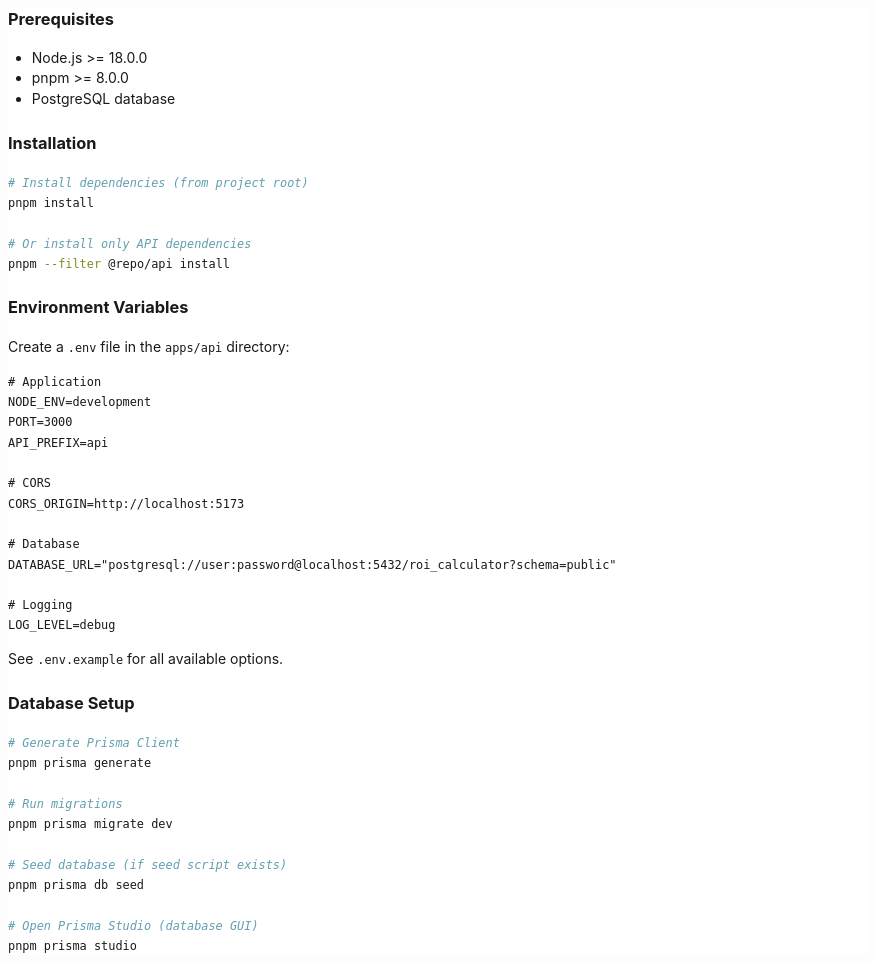 ### Prerequisites

- Node.js >= 18.0.0
- pnpm >= 8.0.0
- PostgreSQL database

### Installation

```bash
# Install dependencies (from project root)
pnpm install

# Or install only API dependencies
pnpm --filter @repo/api install
```

### Environment Variables

Create a `.env` file in the `apps/api` directory:

```env
# Application
NODE_ENV=development
PORT=3000
API_PREFIX=api

# CORS
CORS_ORIGIN=http://localhost:5173

# Database
DATABASE_URL="postgresql://user:password@localhost:5432/roi_calculator?schema=public"

# Logging
LOG_LEVEL=debug
```

See `.env.example` for all available options.

### Database Setup

```bash
# Generate Prisma Client
pnpm prisma generate

# Run migrations
pnpm prisma migrate dev

# Seed database (if seed script exists)
pnpm prisma db seed

# Open Prisma Studio (database GUI)
pnpm prisma studio
```
